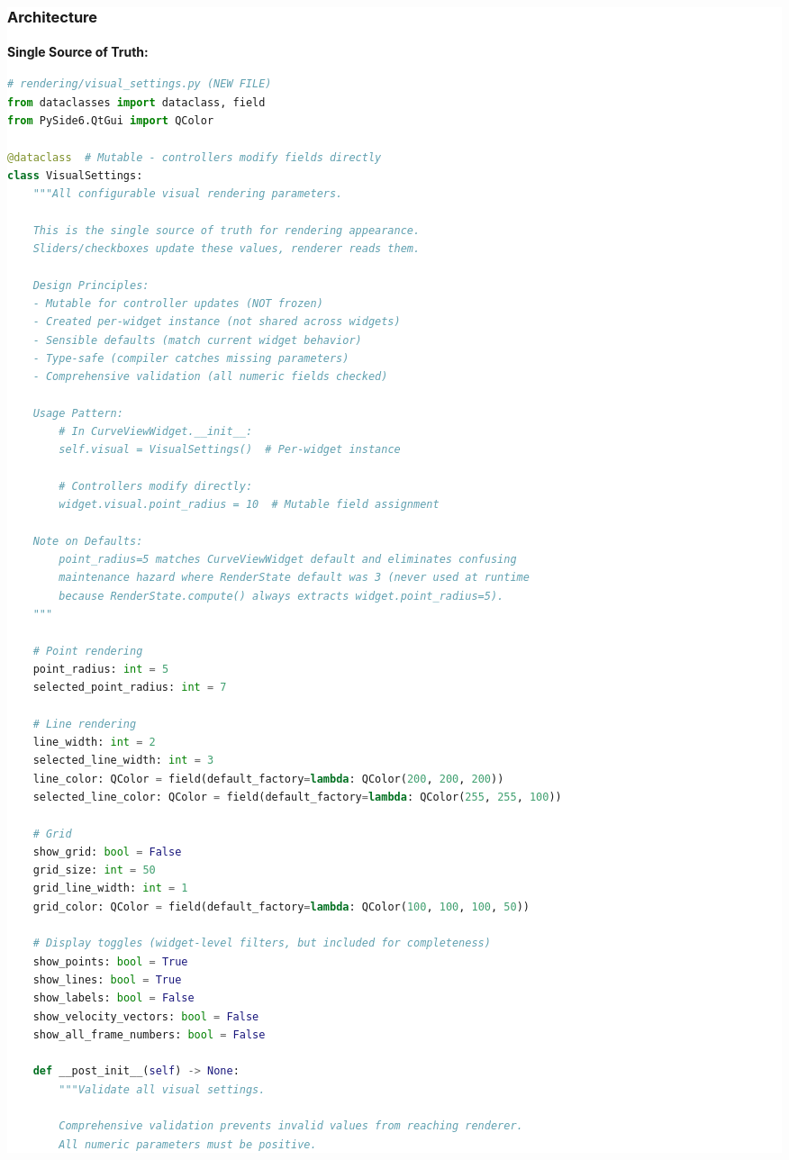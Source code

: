 ### Architecture

**Single Source of Truth:**

```python
# rendering/visual_settings.py (NEW FILE)
from dataclasses import dataclass, field
from PySide6.QtGui import QColor

@dataclass  # Mutable - controllers modify fields directly
class VisualSettings:
    """All configurable visual rendering parameters.

    This is the single source of truth for rendering appearance.
    Sliders/checkboxes update these values, renderer reads them.

    Design Principles:
    - Mutable for controller updates (NOT frozen)
    - Created per-widget instance (not shared across widgets)
    - Sensible defaults (match current widget behavior)
    - Type-safe (compiler catches missing parameters)
    - Comprehensive validation (all numeric fields checked)

    Usage Pattern:
        # In CurveViewWidget.__init__:
        self.visual = VisualSettings()  # Per-widget instance

        # Controllers modify directly:
        widget.visual.point_radius = 10  # Mutable field assignment

    Note on Defaults:
        point_radius=5 matches CurveViewWidget default and eliminates confusing
        maintenance hazard where RenderState default was 3 (never used at runtime
        because RenderState.compute() always extracts widget.point_radius=5).
    """

    # Point rendering
    point_radius: int = 5
    selected_point_radius: int = 7

    # Line rendering
    line_width: int = 2
    selected_line_width: int = 3
    line_color: QColor = field(default_factory=lambda: QColor(200, 200, 200))
    selected_line_color: QColor = field(default_factory=lambda: QColor(255, 255, 100))

    # Grid
    show_grid: bool = False
    grid_size: int = 50
    grid_line_width: int = 1
    grid_color: QColor = field(default_factory=lambda: QColor(100, 100, 100, 50))

    # Display toggles (widget-level filters, but included for completeness)
    show_points: bool = True
    show_lines: bool = True
    show_labels: bool = False
    show_velocity_vectors: bool = False
    show_all_frame_numbers: bool = False

    def __post_init__(self) -> None:
        """Validate all visual settings.

        Comprehensive validation prevents invalid values from reaching renderer.
        All numeric parameters must be positive.
```